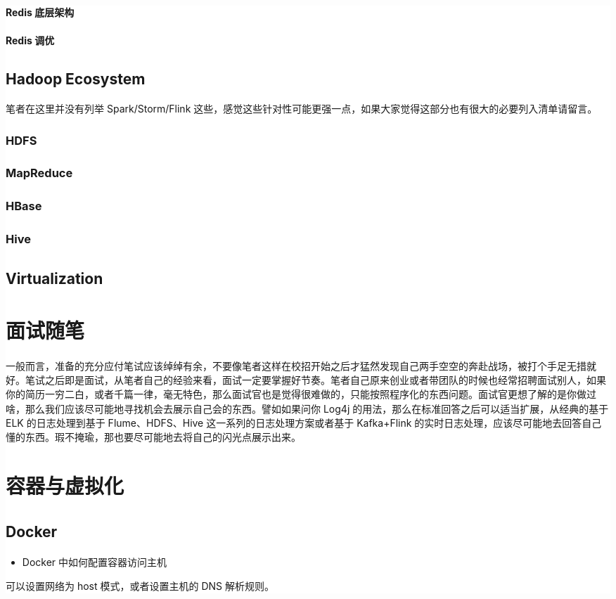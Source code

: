 #### Redis 底层架构

#### Redis 调优

## Hadoop Ecosystem

笔者在这里并没有列举 Spark/Storm/Flink 这些，感觉这些针对性可能更强一点，如果大家觉得这部分也有很大的必要列入清单请留言。

### HDFS

### MapReduce

### HBase

### Hive

## Virtualization

# 面试随笔

一般而言，准备的充分应付笔试应该绰绰有余，不要像笔者这样在校招开始之后才猛然发现自己两手空空的奔赴战场，被打个手足无措就好。笔试之后即是面试，从笔者自己的经验来看，面试一定要掌握好节奏。笔者自己原来创业或者带团队的时候也经常招聘面试别人，如果你的简历一穷二白，或者千篇一律，毫无特色，那么面试官也是觉得很难做的，只能按照程序化的东西问题。面试官更想了解的是你做过啥，那么我们应该尽可能地寻找机会去展示自己会的东西。譬如如果问你 Log4j 的用法，那么在标准回答之后可以适当扩展，从经典的基于 ELK 的日志处理到基于 Flume、HDFS、Hive 这一系列的日志处理方案或者基于 Kafka+Flink 的实时日志处理，应该尽可能地去回答自己懂的东西。瑕不掩瑜，那也要尽可能地去将自己的闪光点展示出来。

# 容器与虚拟化

## Docker

- Docker 中如何配置容器访问主机

可以设置网络为 host 模式，或者设置主机的 DNS 解析规则。
